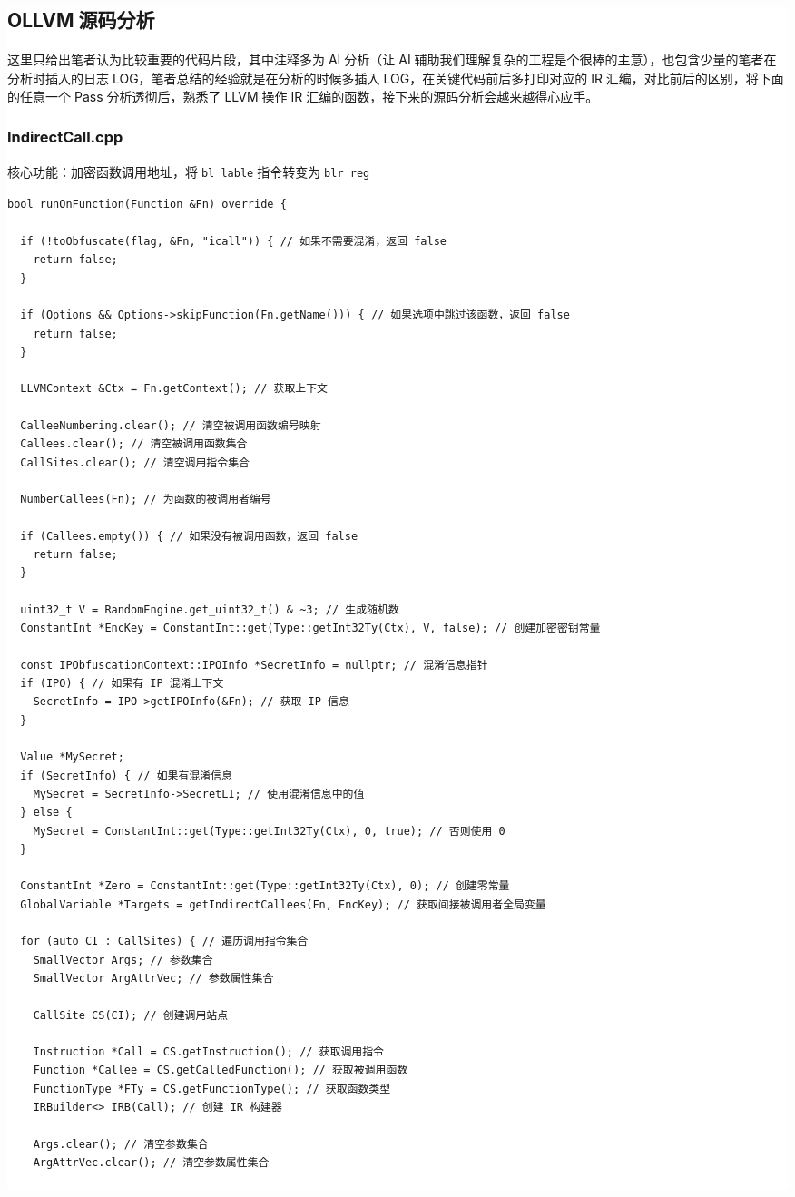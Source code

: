 OLLVM 源码分析
----------

这里只给出笔者认为比较重要的代码片段，其中注释多为 AI 分析（让 AI 辅助我们理解复杂的工程是个很棒的主意），也包含少量的笔者在分析时插入的日志 LOG，笔者总结的经验就是在分析的时候多插入 LOG，在关键代码前后多打印对应的 IR 汇编，对比前后的区别，将下面的任意一个 Pass 分析透彻后，熟悉了 LLVM 操作 IR 汇编的函数，接下来的源码分析会越来越得心应手。

### IndirectCall.cpp

核心功能：加密函数调用地址，将 `bl lable` 指令转变为 `blr reg`

```
bool runOnFunction(Function &Fn) override {
 
  if (!toObfuscate(flag, &Fn, "icall")) { // 如果不需要混淆，返回 false
    return false;
  }
 
  if (Options && Options->skipFunction(Fn.getName())) { // 如果选项中跳过该函数，返回 false
    return false;
  }
 
  LLVMContext &Ctx = Fn.getContext(); // 获取上下文
 
  CalleeNumbering.clear(); // 清空被调用函数编号映射
  Callees.clear(); // 清空被调用函数集合
  CallSites.clear(); // 清空调用指令集合
 
  NumberCallees(Fn); // 为函数的被调用者编号
 
  if (Callees.empty()) { // 如果没有被调用函数，返回 false
    return false;
  }
 
  uint32_t V = RandomEngine.get_uint32_t() & ~3; // 生成随机数
  ConstantInt *EncKey = ConstantInt::get(Type::getInt32Ty(Ctx), V, false); // 创建加密密钥常量
 
  const IPObfuscationContext::IPOInfo *SecretInfo = nullptr; // 混淆信息指针
  if (IPO) { // 如果有 IP 混淆上下文
    SecretInfo = IPO->getIPOInfo(&Fn); // 获取 IP 信息
  }
 
  Value *MySecret;
  if (SecretInfo) { // 如果有混淆信息
    MySecret = SecretInfo->SecretLI; // 使用混淆信息中的值
  } else {
    MySecret = ConstantInt::get(Type::getInt32Ty(Ctx), 0, true); // 否则使用 0
  }
 
  ConstantInt *Zero = ConstantInt::get(Type::getInt32Ty(Ctx), 0); // 创建零常量
  GlobalVariable *Targets = getIndirectCallees(Fn, EncKey); // 获取间接被调用者全局变量
 
  for (auto CI : CallSites) { // 遍历调用指令集合
    SmallVector Args; // 参数集合
    SmallVector ArgAttrVec; // 参数属性集合
 
    CallSite CS(CI); // 创建调用站点
 
    Instruction *Call = CS.getInstruction(); // 获取调用指令
    Function *Callee = CS.getCalledFunction(); // 获取被调用函数
    FunctionType *FTy = CS.getFunctionType(); // 获取函数类型
    IRBuilder<> IRB(Call); // 创建 IR 构建器
 
    Args.clear(); // 清空参数集合
    ArgAttrVec.clear(); // 清空参数属性集合
 
```